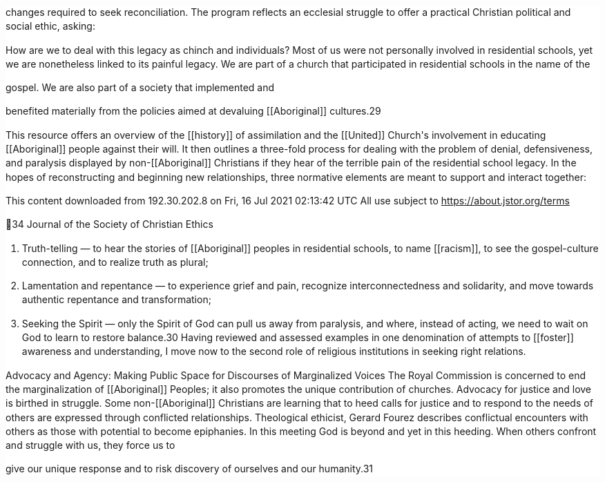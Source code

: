 changes required to seek reconciliation. The program reflects an ecclesial
struggle to offer a practical Christian political and social ethic, asking:

How are we to deal with this legacy as chinch and individuals?
Most of us were not personally involved in residential schools, yet
we are nonetheless linked to its painful legacy. We are part of a
church that participated in residential schools in the name of the

gospel. We are also part of a society that implemented and

benefited materially from the policies aimed at devaluing
[[Aboriginal]] cultures.29

This resource offers an overview of the [[history]] of assimilation and the
[[United]] Church's involvement in educating [[Aboriginal]] people against their
will. It then outlines a three-fold process for dealing with the problem of
denial, defensiveness, and paralysis displayed by non-[[Aboriginal]] Christians
if they hear of the terrible pain of the residential school legacy. In the hopes
of reconstructing and beginning new relationships, three normative elements
are meant to support and interact together:

This content downloaded from
192.30.202.8 on Fri, 16 Jul 2021 02:13:42 UTC
All use subject to https://about.jstor.org/terms

34 Journal of the Society of Christian Ethics

1. Truth-telling — to hear the stories of [[Aboriginal]] peoples in
residential schools, to name [[racism]], to see the gospel-culture
connection, and to realize truth as plural;

2. Lamentation and repentance — to experience grief and pain,
recognize interconnectedness and solidarity, and move towards
authentic repentance and transformation;

3. Seeking the Spirit — only the Spirit of God can pull us away
from paralysis, and where, instead of acting, we need to wait on
God to learn to restore balance.30
Having reviewed and assessed examples in one denomination of attempts
to [[foster]] awareness and understanding, I move now to the second role of
religious institutions in seeking right relations.

Advocacy and Agency: Making Public Space for Discourses of
Marginalized Voices
The Royal Commission is concerned to end the marginalization of
[[Aboriginal]] Peoples; it also promotes the unique contribution of churches.
Advocacy for justice and love is birthed in struggle. Some non-[[Aboriginal]]
Christians are learning that to heed calls for justice and to respond to the
needs of others are expressed through conflicted relationships. Theological
ethicist, Gerard Fourez describes conflictual encounters with others as those
with potential to become epiphanies. In this meeting God is beyond and yet
in this heeding. When others confront and struggle with us, they force us to

give our unique response and to risk discovery of ourselves and our
humanity.31
